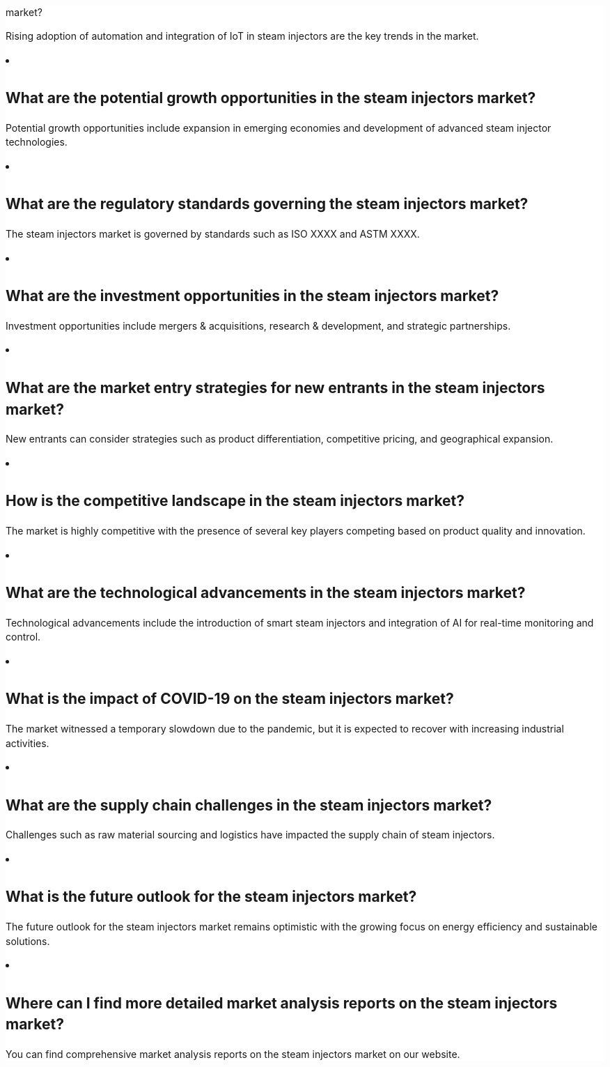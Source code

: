 market?</h2> <p>Rising adoption of automation and integration of IoT in steam injectors are the key trends in the market.</p> </li> <li> <h2>What are the potential growth opportunities in the steam injectors market?</h2> <p>Potential growth opportunities include expansion in emerging economies and development of advanced steam injector technologies.</p> </li> <li> <h2>What are the regulatory standards governing the steam injectors market?</h2> <p>The steam injectors market is governed by standards such as ISO XXXX and ASTM XXXX.</p> </li> <li> <h2>What are the investment opportunities in the steam injectors market?</h2> <p>Investment opportunities include mergers & acquisitions, research & development, and strategic partnerships.</p> </li> <li> <h2>What are the market entry strategies for new entrants in the steam injectors market?</h2> <p>New entrants can consider strategies such as product differentiation, competitive pricing, and geographical expansion.</p> </li> <li> <h2>How is the competitive landscape in the steam injectors market?</h2> <p>The market is highly competitive with the presence of several key players competing based on product quality and innovation.</p> </li> <li> <h2>What are the technological advancements in the steam injectors market?</h2> <p>Technological advancements include the introduction of smart steam injectors and integration of AI for real-time monitoring and control.</p> </li> <li> <h2>What is the impact of COVID-19 on the steam injectors market?</h2> <p>The market witnessed a temporary slowdown due to the pandemic, but it is expected to recover with increasing industrial activities.</p> </li> <li> <h2>What are the supply chain challenges in the steam injectors market?</h2> <p>Challenges such as raw material sourcing and logistics have impacted the supply chain of steam injectors.</p> </li> <li> <h2>What is the future outlook for the steam injectors market?</h2> <p>The future outlook for the steam injectors market remains optimistic with the growing focus on energy efficiency and sustainable solutions.</p> </li> <li> <h2>Where can I find more detailed market analysis reports on the steam injectors market?</h2> <p>You can find comprehensive market analysis reports on the steam injectors market on our website.</p> </li></ol></strong></p>
